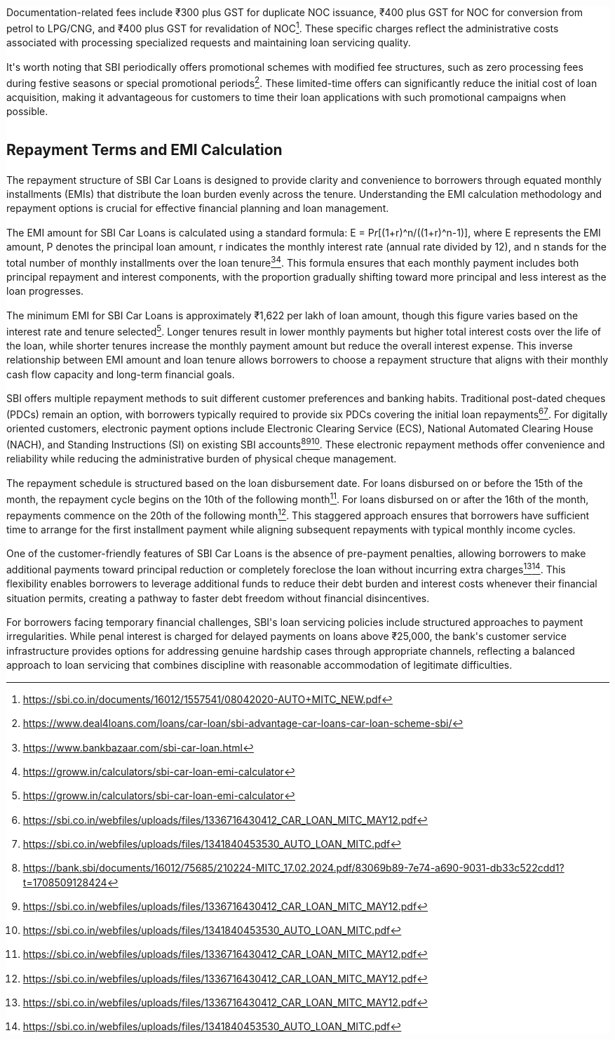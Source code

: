Documentation-related fees include ₹300 plus GST for duplicate NOC issuance, ₹400 plus GST for NOC for conversion from petrol to LPG/CNG, and ₹400 plus GST for revalidation of NOC[^12]. These specific charges reflect the administrative costs associated with processing specialized requests and maintaining loan servicing quality.

It's worth noting that SBI periodically offers promotional schemes with modified fee structures, such as zero processing fees during festive seasons or special promotional periods[^5]. These limited-time offers can significantly reduce the initial cost of loan acquisition, making it advantageous for customers to time their loan applications with such promotional campaigns when possible.

## Repayment Terms and EMI Calculation

The repayment structure of SBI Car Loans is designed to provide clarity and convenience to borrowers through equated monthly installments (EMIs) that distribute the loan burden evenly across the tenure. Understanding the EMI calculation methodology and repayment options is crucial for effective financial planning and loan management.

The EMI amount for SBI Car Loans is calculated using a standard formula: E = P*r*[(1+r)^n/((1+r)^n-1)], where E represents the EMI amount, P denotes the principal loan amount, r indicates the monthly interest rate (annual rate divided by 12), and n stands for the total number of monthly installments over the loan tenure[^1][^9]. This formula ensures that each monthly payment includes both principal repayment and interest components, with the proportion gradually shifting toward more principal and less interest as the loan progresses.

The minimum EMI for SBI Car Loans is approximately ₹1,622 per lakh of loan amount, though this figure varies based on the interest rate and tenure selected[^9]. Longer tenures result in lower monthly payments but higher total interest costs over the life of the loan, while shorter tenures increase the monthly payment amount but reduce the overall interest expense. This inverse relationship between EMI amount and loan tenure allows borrowers to choose a repayment structure that aligns with their monthly cash flow capacity and long-term financial goals.

SBI offers multiple repayment methods to suit different customer preferences and banking habits. Traditional post-dated cheques (PDCs) remain an option, with borrowers typically required to provide six PDCs covering the initial loan repayments[^6][^7]. For digitally oriented customers, electronic payment options include Electronic Clearing Service (ECS), National Automated Clearing House (NACH), and Standing Instructions (SI) on existing SBI accounts[^2][^6][^7]. These electronic repayment methods offer convenience and reliability while reducing the administrative burden of physical cheque management.

The repayment schedule is structured based on the loan disbursement date. For loans disbursed on or before the 15th of the month, the repayment cycle begins on the 10th of the following month[^6]. For loans disbursed on or after the 16th of the month, repayments commence on the 20th of the following month[^6]. This staggered approach ensures that borrowers have sufficient time to arrange for the first installment payment while aligning subsequent repayments with typical monthly income cycles.

One of the customer-friendly features of SBI Car Loans is the absence of pre-payment penalties, allowing borrowers to make additional payments toward principal reduction or completely foreclose the loan without incurring extra charges[^6][^7]. This flexibility enables borrowers to leverage additional funds to reduce their debt burden and interest costs whenever their financial situation permits, creating a pathway to faster debt freedom without financial disincentives.

For borrowers facing temporary financial challenges, SBI's loan servicing policies include structured approaches to payment irregularities. While penal interest is charged for delayed payments on loans above ₹25,000, the bank's customer service infrastructure provides options for addressing genuine hardship cases through appropriate channels, reflecting a balanced approach to loan servicing that combines discipline with reasonable accommodation of legitimate difficulties.


[^1]: https://www.bankbazaar.com/sbi-car-loan.html
[^2]: https://bank.sbi/documents/16012/75685/210224-MITC_17.02.2024.pdf/83069b89-7e74-a690-9031-db33c522cdd1?t=1708509128424
[^3]: https://www.creditmantri.com/sbi-car-loan-eligibility/
[^4]: https://www.bankbazaar.com/sbi-car-loan-interest-rates.html
[^5]: https://www.deal4loans.com/loans/car-loan/sbi-advantage-car-loans-car-loan-scheme-sbi/
[^6]: https://sbi.co.in/webfiles/uploads/files/1336716430412_CAR_LOAN_MITC_MAY12.pdf
[^7]: https://sbi.co.in/webfiles/uploads/files/1341840453530_AUTO_LOAN_MITC.pdf
[^8]: https://www.sbi.co.in/web/personal-banking/loans/auto-loans/sbi-new-car-loan-scheme
[^9]: https://groww.in/calculators/sbi-car-loan-emi-calculator
[^10]: https://www.creditmantri.com/forum-how-can-i-check-my-sbi-car-loan-balance/
[^11]: https://cleartax.in/s/state-bank-of-india-car-loan-interest-rates
[^12]: https://sbi.co.in/documents/16012/1557541/08042020-AUTO+MITC_NEW.pdf
[^13]: https://sbi.co.in/web/yono/car-loan
[^14]: https://sbi.co.in/web/personal-banking/loans/auto-loans/certified-pre-owned-car-loan
[^15]: https://sbi.co.in/web/personal-banking/loans/auto-loans/sbi-assured-car-loan-scheme
[^16]: https://sbi.co.in/web/personal-banking/loans/auto-loans/green-car-loan
[^17]: https://www.business-standard.com/finance/personal-finance/sbi-hikes-interest-rates-by-10-bps-emis-on-loans-set-to-increase-124081500473_1.html
[^18]: https://economictimes.com/wealth/borrow/how-to-avail-sbi-car-loan/articleshow/86639532.cms
[^19]: https://groww.in/loans/sbi-car-loan-interest-rates
[^20]: https://www.bankbazaar.com/car-loan/sbi-car-loan-application-status.html
[^21]: https://www.bankbazaar.com/sbi-car-loan-eligibility-calculator.html
[^22]: https://www.sbisecurities.in/loan/car_loan.html
[^23]: https://cleartax.in/s/sbi-car-loan-customer-care
[^24]: https://www.creditmantri.com/sbi-car-loan-interest-rates/
[^25]: https://sbi.co.in/web/personal-banking/loans/auto-loans/sbi-new-car-loan-scheme
[^26]: https://www.paisabazaar.com/sbi-bank/car-loan/
[^27]: https://sbi.co.in/web/personal-banking/loans/auto-loans/sbi-loyalty-car-loan-scheme
[^28]: https://sbi.co.in/web/business/sme/sme-loans/sme-car-loan
[^29]: https://sbi.co.in/web/personal-banking/loans/auto-loans
[^30]: https://sbi.co.in/web/nri/loans/car-loan
[^31]: https://sbi.co.in/web/interest-rates/interest-rates/loan-schemes-interest-rates/auto-loans
[^32]: https://onlineapply.sbi.co.in/personal-banking/auto-loan